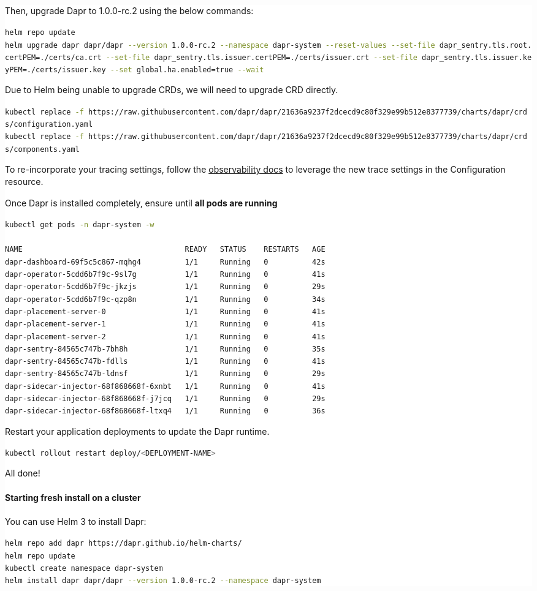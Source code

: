 Then, upgrade Dapr to 1.0.0-rc.2 using the below commands:

```sh
helm repo update
helm upgrade dapr dapr/dapr --version 1.0.0-rc.2 --namespace dapr-system --reset-values --set-file dapr_sentry.tls.root.certPEM=./certs/ca.crt --set-file dapr_sentry.tls.issuer.certPEM=./certs/issuer.crt --set-file dapr_sentry.tls.issuer.keyPEM=./certs/issuer.key --set global.ha.enabled=true --wait
```

Due to Helm being unable to upgrade CRDs, we will need to upgrade CRD directly.
```sh
kubectl replace -f https://raw.githubusercontent.com/dapr/dapr/21636a9237f2dcecd9c80f329e99b512e8377739/charts/dapr/crds/configuration.yaml
kubectl replace -f https://raw.githubusercontent.com/dapr/dapr/21636a9237f2dcecd9c80f329e99b512e8377739/charts/dapr/crds/components.yaml
```

To re-incorporate your tracing settings, follow the [observability docs](https://v1-rc2.docs.dapr.io/operations/monitoring/) to leverage the new trace settings in the Configuration resource.

Once Dapr is installed completely, ensure until **all pods are running**
```sh
kubectl get pods -n dapr-system -w

NAME                                     READY   STATUS    RESTARTS   AGE
dapr-dashboard-69f5c5c867-mqhg4          1/1     Running   0          42s
dapr-operator-5cdd6b7f9c-9sl7g           1/1     Running   0          41s
dapr-operator-5cdd6b7f9c-jkzjs           1/1     Running   0          29s
dapr-operator-5cdd6b7f9c-qzp8n           1/1     Running   0          34s
dapr-placement-server-0                  1/1     Running   0          41s
dapr-placement-server-1                  1/1     Running   0          41s
dapr-placement-server-2                  1/1     Running   0          41s
dapr-sentry-84565c747b-7bh8h             1/1     Running   0          35s
dapr-sentry-84565c747b-fdlls             1/1     Running   0          41s
dapr-sentry-84565c747b-ldnsf             1/1     Running   0          29s
dapr-sidecar-injector-68f868668f-6xnbt   1/1     Running   0          41s
dapr-sidecar-injector-68f868668f-j7jcq   1/1     Running   0          29s
dapr-sidecar-injector-68f868668f-ltxq4   1/1     Running   0          36s
```


Restart your application deployments to update the Dapr runtime.
```sh
kubectl rollout restart deploy/<DEPLOYMENT-NAME>
```

All done!

#### Starting fresh install on a cluster 

You can use Helm 3 to install Dapr:
```sh
helm repo add dapr https://dapr.github.io/helm-charts/
helm repo update
kubectl create namespace dapr-system
helm install dapr dapr/dapr --version 1.0.0-rc.2 --namespace dapr-system
```
